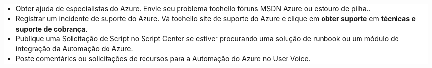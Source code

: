 * Obter ajuda de especialistas do Azure. Envie seu problema toohello [fóruns MSDN Azure ou estouro de pilha.](https://azure.microsoft.com/support/forums/).
* Registrar um incidente de suporte do Azure. Vá toohello [site de suporte do Azure](https://azure.microsoft.com/support/options/) e clique em **obter suporte** em **técnicas e suporte de cobrança**.
* Publique uma Solicitação de Script no [Script Center](https://azure.microsoft.com/documentation/scripts/) se estiver procurando uma solução de runbook ou um módulo de integração da Automação do Azure.
* Poste comentários ou solicitações de recursos para a Automação do Azure no [User Voice](https://feedback.azure.com/forums/34192--general-feedback).
